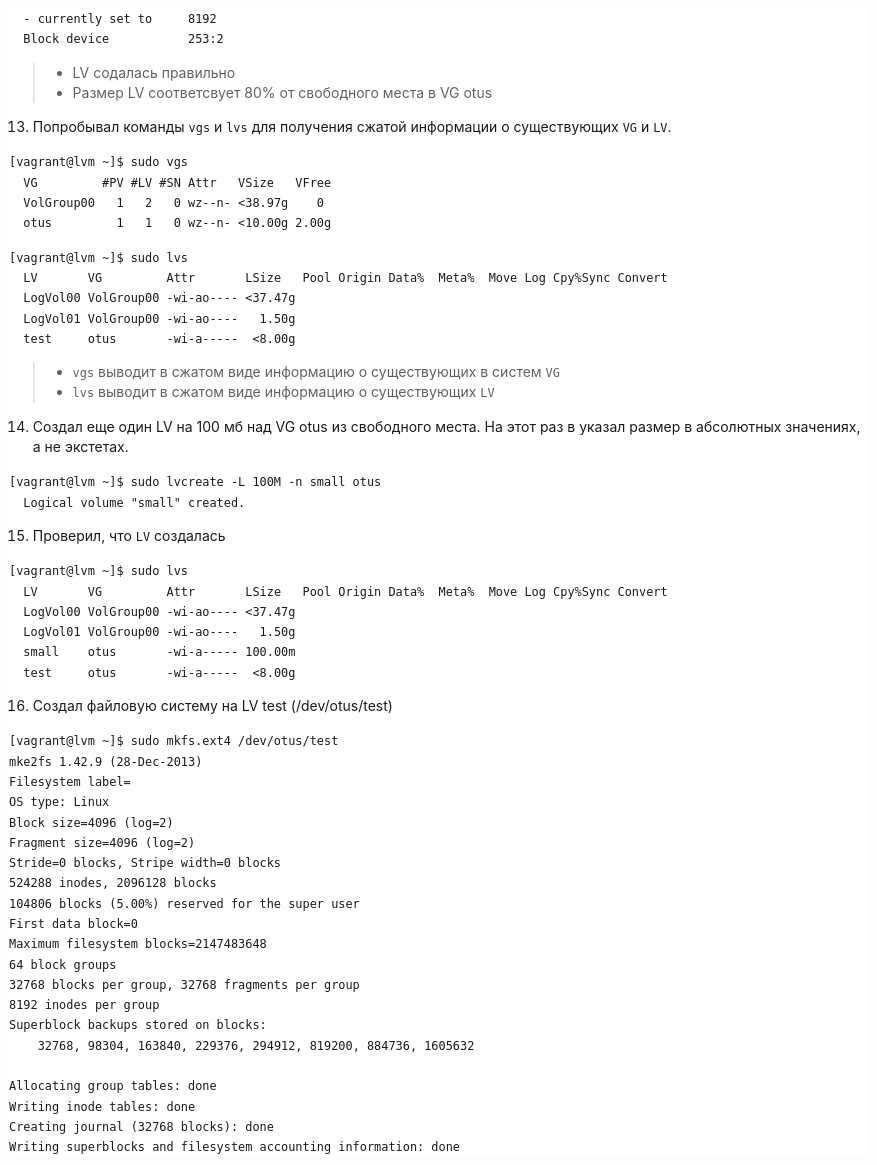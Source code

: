```
  - currently set to     8192
  Block device           253:2
```
> - LV содалась правильно 
> - Размер LV соответсвует 80% от свободного места в VG otus

13. Попробывал команды `vgs` и `lvs` для получения сжатой информации о существующих `VG` и `LV`.

```
[vagrant@lvm ~]$ sudo vgs
  VG         #PV #LV #SN Attr   VSize   VFree
  VolGroup00   1   2   0 wz--n- <38.97g    0
  otus         1   1   0 wz--n- <10.00g 2.00g
```

```
[vagrant@lvm ~]$ sudo lvs
  LV       VG         Attr       LSize   Pool Origin Data%  Meta%  Move Log Cpy%Sync Convert
  LogVol00 VolGroup00 -wi-ao---- <37.47g
  LogVol01 VolGroup00 -wi-ao----   1.50g
  test     otus       -wi-a-----  <8.00g
```

> - `vgs` выводит в сжатом виде информацию о существующих в систем `VG`
> - `lvs` выводит в сжатом виде информацию о существующих `LV`

14. Создал еще один LV на 100 мб над VG otus из свободного места. На этот раз в указал размер в абсолютных значениях, а не экстетах.

```
[vagrant@lvm ~]$ sudo lvcreate -L 100M -n small otus
  Logical volume "small" created.
```

15. Проверил, что `LV` создалась

```
[vagrant@lvm ~]$ sudo lvs
  LV       VG         Attr       LSize   Pool Origin Data%  Meta%  Move Log Cpy%Sync Convert
  LogVol00 VolGroup00 -wi-ao---- <37.47g
  LogVol01 VolGroup00 -wi-ao----   1.50g
  small    otus       -wi-a----- 100.00m
  test     otus       -wi-a-----  <8.00g
```

16. Создал файловую систему на LV test (/dev/otus/test)

```
[vagrant@lvm ~]$ sudo mkfs.ext4 /dev/otus/test
mke2fs 1.42.9 (28-Dec-2013)
Filesystem label=
OS type: Linux
Block size=4096 (log=2)
Fragment size=4096 (log=2)
Stride=0 blocks, Stripe width=0 blocks
524288 inodes, 2096128 blocks
104806 blocks (5.00%) reserved for the super user
First data block=0
Maximum filesystem blocks=2147483648
64 block groups
32768 blocks per group, 32768 fragments per group
8192 inodes per group
Superblock backups stored on blocks:
	32768, 98304, 163840, 229376, 294912, 819200, 884736, 1605632

Allocating group tables: done
Writing inode tables: done
Creating journal (32768 blocks): done
Writing superblocks and filesystem accounting information: done
```
